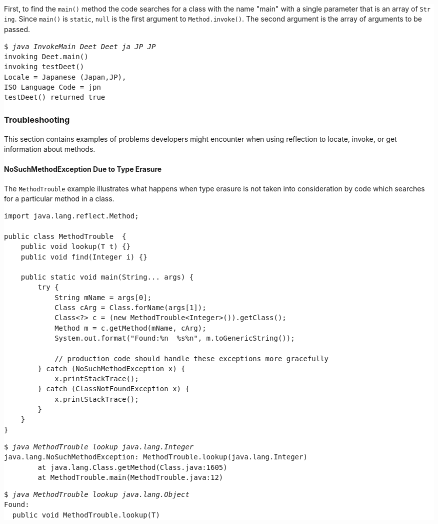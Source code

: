 First, to find the `main()` method the code searches for a class with the name "main" with a single parameter that is an array of `String`. Since `main()` is `static`, `null` is the first argument to `Method.invoke()`. The second argument is the array of arguments to be passed.

<pre>
$ <em>java InvokeMain Deet Deet ja JP JP</em>
invoking Deet.main()
invoking testDeet()
Locale = Japanese (Japan,JP), 
ISO Language Code = jpn
testDeet() returned true
</pre>

### Troubleshooting

This section contains examples of problems developers might encounter when using reflection to locate, invoke, or get information about methods.

#### NoSuchMethodException Due to Type Erasure

The `MethodTrouble` example illustrates what happens when type erasure is not taken into consideration by code which searches for a particular method in a class.

<pre>
import java.lang.reflect.Method;

public class MethodTrouble<T>  {
    public void lookup(T t) {}
    public void find(Integer i) {}

    public static void main(String... args) {
		try {
		    String mName = args[0];
		    Class cArg = Class.forName(args[1]);
		    Class<&#63;> c = (new MethodTrouble&lt;Integer>()).getClass();
		    Method m = c.getMethod(mName, cArg);
		    System.out.format("Found:%n  %s%n", m.toGenericString());

	        // production code should handle these exceptions more gracefully
		} catch (NoSuchMethodException x) {
		    x.printStackTrace();
		} catch (ClassNotFoundException x) {
		    x.printStackTrace();
		}
    }
}
</pre>
<pre>
$ <em>java MethodTrouble lookup java.lang.Integer</em>
java.lang.NoSuchMethodException: MethodTrouble.lookup(java.lang.Integer)
        at java.lang.Class.getMethod(Class.java:1605)
        at MethodTrouble.main(MethodTrouble.java:12)
</pre>
<pre>
$ <em>java MethodTrouble lookup java.lang.Object</em>
Found:
  public void MethodTrouble.lookup(T)
</pre>
